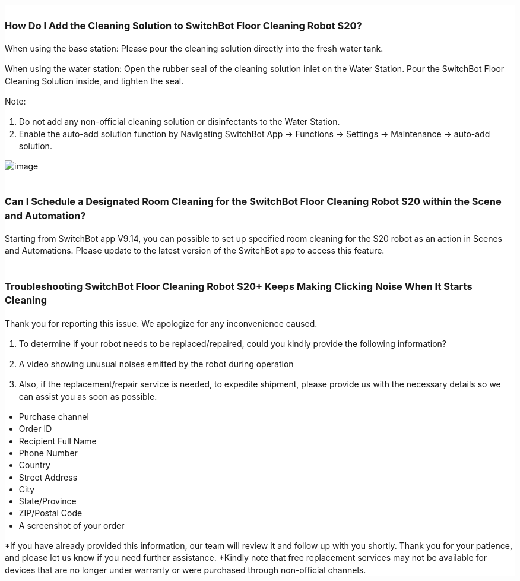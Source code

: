 
---
### How Do I Add the Cleaning Solution to SwitchBot Floor Cleaning Robot S20?

When using the base station:
Please pour the cleaning solution directly into the fresh water tank.

When using the water station:
Open the rubber seal of the cleaning solution inlet on the Water Station.
Pour the SwitchBot Floor Cleaning Solution inside, and tighten the seal.

Note:
1. Do not add any non-official cleaning solution or disinfectants to the Water Station.
2. Enable the auto-add solution function by Navigating SwitchBot App -> Functions -> Settings -> Maintenance -> auto-add solution.

<img width="686" height="690" alt="image" src="https://github.com/user-attachments/assets/b34d6e0e-57a3-4013-bde7-c1980c903a03" />


---
### Can I Schedule a Designated Room Cleaning for the SwitchBot Floor Cleaning Robot S20 within the Scene and Automation?

Starting from SwitchBot app V9.14, you can possible to set up specified room cleaning for the S20 robot as an action in Scenes and Automations. Please update to the latest version of the SwitchBot app to access this feature.


---
### Troubleshooting SwitchBot Floor Cleaning Robot S20+ Keeps Making Clicking Noise When It Starts Cleaning

Thank you for reporting this issue. 
We apologize for any inconvenience caused.
1. To determine if your robot needs to be replaced/repaired, could you kindly provide the following information?
  1. A video showing unusual noises emitted by the robot during operation

2. Also, if the replacement/repair service is needed, to expedite shipment, please provide us with the necessary details so we can assist you as soon as possible.
- Purchase channel
- Order ID
- Recipient Full Name
- Phone Number
- Country
- Street Address
- City
- State/Province
- ZIP/Postal Code
- A screenshot of your order

*If you have already provided this information, our team will review it and follow up with you shortly. Thank you for your patience, and please let us know if you need further assistance.
*Kindly note that free replacement services may not be available for devices that are no longer under warranty or were purchased through non-official channels.














